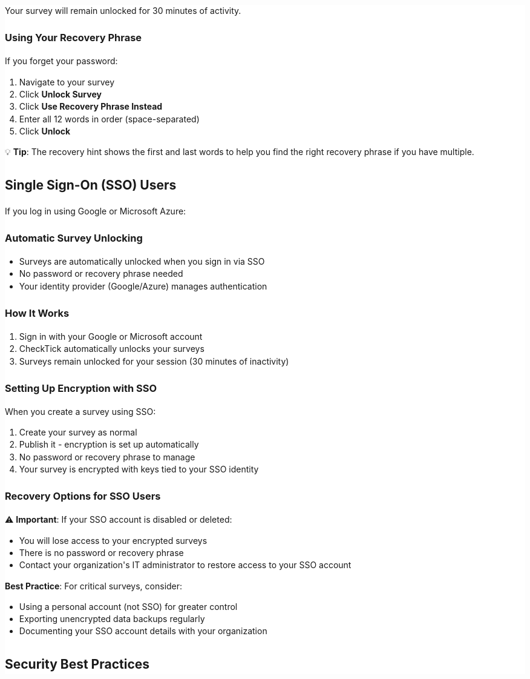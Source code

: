 Your survey will remain unlocked for 30 minutes of activity.

### Using Your Recovery Phrase

If you forget your password:

1. Navigate to your survey
2. Click **Unlock Survey**
3. Click **Use Recovery Phrase Instead**
4. Enter all 12 words in order (space-separated)
5. Click **Unlock**

💡 **Tip**: The recovery hint shows the first and last words to help you find the right recovery phrase if you have multiple.

## Single Sign-On (SSO) Users

If you log in using Google or Microsoft Azure:

### Automatic Survey Unlocking

- Surveys are automatically unlocked when you sign in via SSO
- No password or recovery phrase needed
- Your identity provider (Google/Azure) manages authentication

### How It Works

1. Sign in with your Google or Microsoft account
2. CheckTick automatically unlocks your surveys
3. Surveys remain unlocked for your session (30 minutes of inactivity)

### Setting Up Encryption with SSO

When you create a survey using SSO:

1. Create your survey as normal
2. Publish it - encryption is set up automatically
3. No password or recovery phrase to manage
4. Your survey is encrypted with keys tied to your SSO identity

### Recovery Options for SSO Users

⚠️ **Important**: If your SSO account is disabled or deleted:

- You will lose access to your encrypted surveys
- There is no password or recovery phrase
- Contact your organization's IT administrator to restore access to your SSO account

**Best Practice**: For critical surveys, consider:
- Using a personal account (not SSO) for greater control
- Exporting unencrypted data backups regularly
- Documenting your SSO account details with your organization

## Security Best Practices
